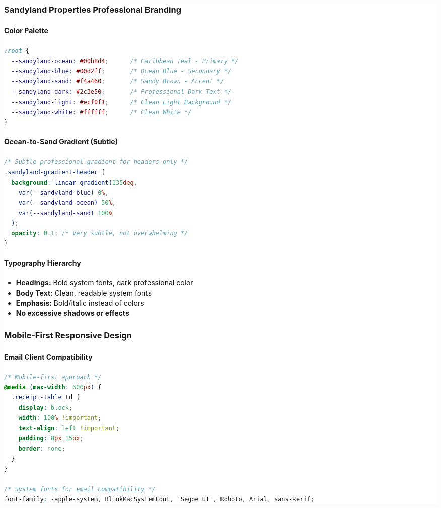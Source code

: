 ### Sandyland Properties Professional Branding

#### Color Palette
```css
:root {
  --sandyland-ocean: #00b8d4;      /* Caribbean Teal - Primary */
  --sandyland-blue: #00d2ff;       /* Ocean Blue - Secondary */ 
  --sandyland-sand: #f4a460;       /* Sandy Brown - Accent */
  --sandyland-dark: #2c3e50;       /* Professional Dark Text */
  --sandyland-light: #ecf0f1;      /* Clean Light Background */
  --sandyland-white: #ffffff;      /* Clean White */
}
```

#### Ocean-to-Sand Gradient (Subtle)
```css
/* Subtle professional gradient for headers only */
.sandyland-gradient-header {
  background: linear-gradient(135deg, 
    var(--sandyland-blue) 0%, 
    var(--sandyland-ocean) 50%, 
    var(--sandyland-sand) 100%
  );
  opacity: 0.1; /* Very subtle, not overwhelming */
}
```

#### Typography Hierarchy
- **Headings:** Bold system fonts, dark professional color
- **Body Text:** Clean, readable system fonts
- **Emphasis:** Bold/italic instead of colors
- **No excessive shadows or effects**

### Mobile-First Responsive Design

#### Email Client Compatibility
```css
/* Mobile-first approach */
@media (max-width: 600px) {
  .receipt-table td {
    display: block;
    width: 100% !important;
    text-align: left !important;
    padding: 8px 15px;
    border: none;
  }
}

/* System fonts for email compatibility */
font-family: -apple-system, BlinkMacSystemFont, 'Segoe UI', Roboto, Arial, sans-serif;
```
